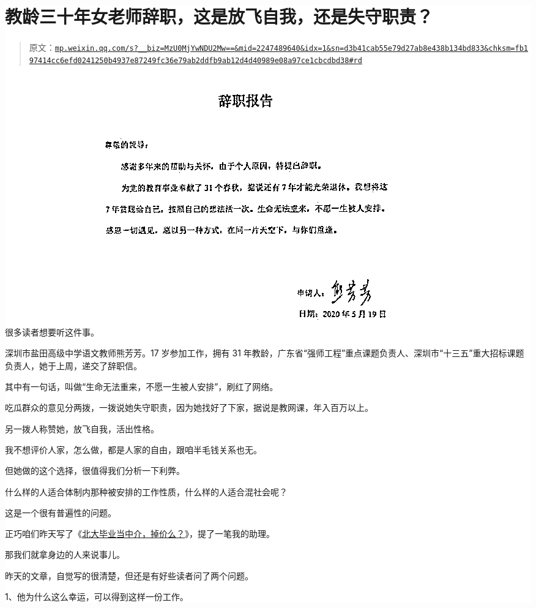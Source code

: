 # 教龄三十年女老师辞职，这是放飞自我，还是失守职责？

> 原文：[`mp.weixin.qq.com/s?__biz=MzU0MjYwNDU2Mw==&mid=2247489640&idx=1&sn=d3b41cab55e79d27ab8e438b134bd833&chksm=fb197414cc6efd0241250b4937e87249fc36e79ab2ddfb9ab12d4d40989e08a97ce1cbcdbd38#rd`](http://mp.weixin.qq.com/s?__biz=MzU0MjYwNDU2Mw==&mid=2247489640&idx=1&sn=d3b41cab55e79d27ab8e438b134bd833&chksm=fb197414cc6efd0241250b4937e87249fc36e79ab2ddfb9ab12d4d40989e08a97ce1cbcdbd38#rd)

很多读者想要听这件事。![](img/254f80b9eee825face9beb6bd9b7ffc4.png)

深圳市盐田高级中学语文教师熊芳芳。17 岁参加工作，拥有 31 年教龄，广东省“强师工程”重点课题负责人、深圳市“十三五”重大招标课题负责人，她于上周，递交了辞职信。

其中有一句话，叫做“生命无法重来，不愿一生被人安排”，刷红了网络。

吃瓜群众的意见分两拨，一拨说她失守职责，因为她找好了下家，据说是教网课，年入百万以上。

另一拨人称赞她，放飞自我，活出性格。

我不想评价人家，怎么做，都是人家的自由，跟咱半毛钱关系也无。

但她做的这个选择，很值得我们分析一下利弊。

什么样的人适合体制内那种被安排的工作性质，什么样的人适合混社会呢？

这是一个很有普遍性的问题。

正巧咱们昨天写了《[北大毕业当中介，掉价么？](http://mp.weixin.qq.com/s?__biz=MzU0MjYwNDU2Mw==&mid=2247489632&idx=1&sn=09e4c89fa4049cc287b1b569a871d07c&chksm=fb19741ccc6efd0a8f54d08051a88fec5bab6c2c2bc1d70574c4cb8ed198f58723c985f0322f&scene=21#wechat_redirect)》，提了一笔我的助理。

那我们就拿身边的人来说事儿。

昨天的文章，自觉写的很清楚，但还是有好些读者问了两个问题。

1、他为什么这么幸运，可以得到这样一份工作。
